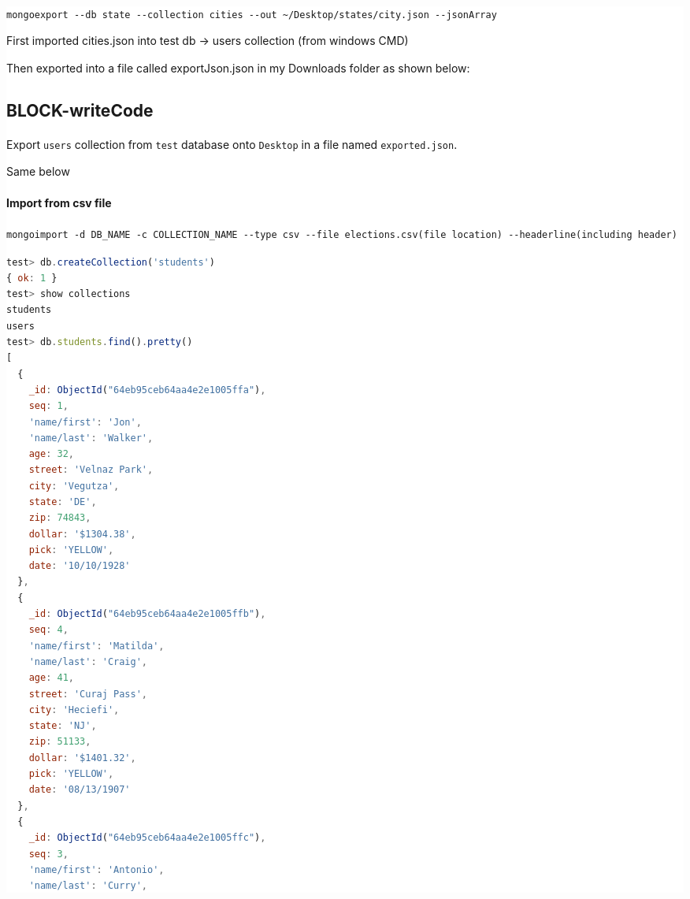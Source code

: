 ```
mongoexport --db state --collection cities --out ~/Desktop/states/city.json --jsonArray
```

First imported cities.json into test db -> users collection (from windows CMD)

Then exported into a file called exportJson.json in my Downloads folder as shown below:



## BLOCK-writeCode

Export `users` collection from `test` database onto `Desktop` in a file named `exported.json`.



Same below



#### Import from csv file

```
mongoimport -d DB_NAME -c COLLECTION_NAME --type csv --file elections.csv(file location) --headerline(including header)
```



```js
test> db.createCollection('students')
{ ok: 1 }
test> show collections
students
users
test> db.students.find().pretty()
[
  {
    _id: ObjectId("64eb95ceb64aa4e2e1005ffa"),
    seq: 1,
    'name/first': 'Jon',
    'name/last': 'Walker',
    age: 32,
    street: 'Velnaz Park',
    city: 'Vegutza',
    state: 'DE',
    zip: 74843,
    dollar: '$1304.38',
    pick: 'YELLOW',
    date: '10/10/1928'
  },
  {
    _id: ObjectId("64eb95ceb64aa4e2e1005ffb"),
    seq: 4,
    'name/first': 'Matilda',
    'name/last': 'Craig',
    age: 41,
    street: 'Curaj Pass',
    city: 'Heciefi',
    state: 'NJ',
    zip: 51133,
    dollar: '$1401.32',
    pick: 'YELLOW',
    date: '08/13/1907'
  },
  {
    _id: ObjectId("64eb95ceb64aa4e2e1005ffc"),
    seq: 3,
    'name/first': 'Antonio',
    'name/last': 'Curry',
```